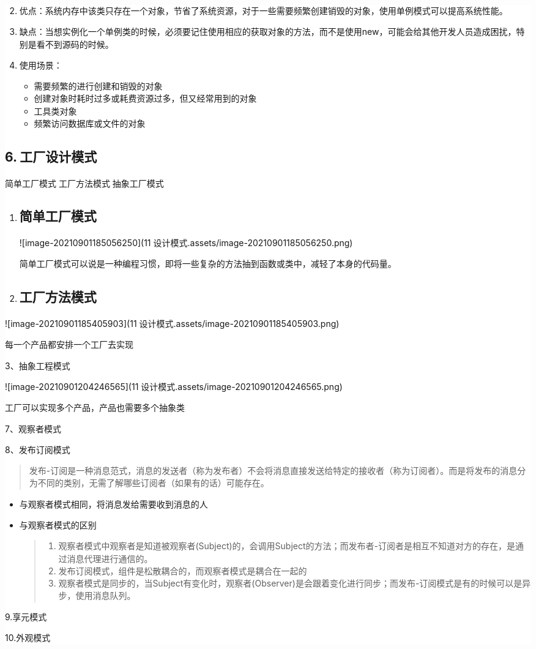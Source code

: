      

     

2. 优点：系统内存中该类只存在一个对象，节省了系统资源，对于一些需要频繁创建销毁的对象，使用单例模式可以提高系统性能。

3. 缺点：当想实例化一个单例类的时候，必须要记住使用相应的获取对象的方法，而不是使用new，可能会给其他开发人员造成困扰，特别是看不到源码的时候。

4. 使用场景：

   * 需要频繁的进行创建和销毁的对象
   * 创建对象时耗时过多或耗费资源过多，但又经常用到的对象
   * 工具类对象
   * 频繁访问数据库或文件的对象

## 6. 工厂设计模式

简单工厂模式   工厂方法模式 抽象工厂模式

1. ## 简单工厂模式

   ![image-20210901185056250](11 设计模式.assets/image-20210901185056250.png)

   简单工厂模式可以说是一种编程习惯，即将一些复杂的方法抽到函数或类中，减轻了本身的代码量。

2. ## 工厂方法模式

![image-20210901185405903](11 设计模式.assets/image-20210901185405903.png)

每一个产品都安排一个工厂去实现

3、抽象工程模式

![image-20210901204246565](11 设计模式.assets/image-20210901204246565.png)

工厂可以实现多个产品，产品也需要多个抽象类

7、观察者模式



8、发布订阅模式

> 发布-订阅是一种消息范式，消息的发送者（称为发布者）不会将消息直接发送给特定的接收者（称为订阅者）。而是将发布的消息分为不同的类别，无需了解哪些订阅者（如果有的话）可能存在。

* 与观察者模式相同，将消息发给需要收到消息的人

* 与观察者模式的区别

  > 1. 观察者模式中观察者是知道被观察者(Subject)的，会调用Subject的方法；而发布者-订阅者是相互不知道对方的存在，是通过消息代理进行通信的。
  > 2. 发布订阅模式，组件是松散耦合的，而观察者模式是耦合在一起的
  > 3. 观察者模式是同步的，当Subject有变化时，观察者(Observer)是会跟着变化进行同步；而发布-订阅模式是有的时候可以是异步，使用消息队列。

9.享元模式

10.外观模式
